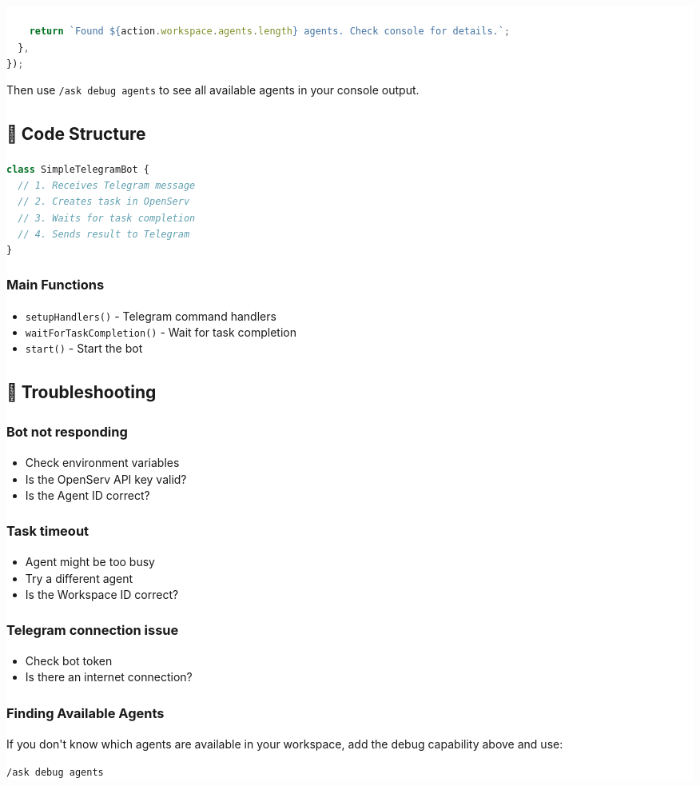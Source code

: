 ```typescript

    return `Found ${action.workspace.agents.length} agents. Check console for details.`;
  },
});
```

Then use `/ask debug agents` to see all available agents in your console output.

## 🔧 Code Structure

```typescript
class SimpleTelegramBot {
  // 1. Receives Telegram message
  // 2. Creates task in OpenServ
  // 3. Waits for task completion
  // 4. Sends result to Telegram
}
```

### Main Functions

- `setupHandlers()` - Telegram command handlers
- `waitForTaskCompletion()` - Wait for task completion
- `start()` - Start the bot

## 🐛 Troubleshooting

### Bot not responding

- Check environment variables
- Is the OpenServ API key valid?
- Is the Agent ID correct?

### Task timeout

- Agent might be too busy
- Try a different agent
- Is the Workspace ID correct?

### Telegram connection issue

- Check bot token
- Is there an internet connection?

### Finding Available Agents

If you don't know which agents are available in your workspace, add the debug capability above and use:

```
/ask debug agents
```
